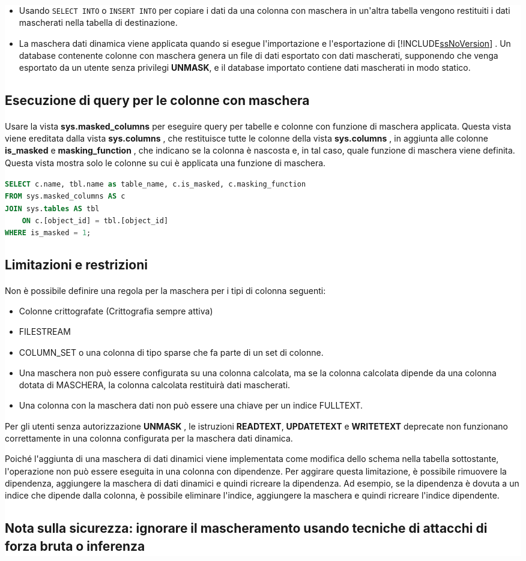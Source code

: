 -   Usando `SELECT INTO` o `INSERT INTO` per copiare i dati da una colonna con maschera in un'altra tabella vengono restituiti i dati mascherati nella tabella di destinazione.  
  
-   La maschera dati dinamica viene applicata quando si esegue l'importazione e l'esportazione di [!INCLUDE[ssNoVersion](../../includes/ssnoversion-md.md)] . Un database contenente colonne con maschera genera un file di dati esportato con dati mascherati, supponendo che venga esportato da un utente senza privilegi **UNMASK**, e il database importato contiene dati mascherati in modo statico.  
  
## <a name="querying-for-masked-columns"></a>Esecuzione di query per le colonne con maschera  
 Usare la vista **sys.masked_columns** per eseguire query per tabelle e colonne con funzione di maschera applicata. Questa vista viene ereditata dalla vista **sys.columns** , che restituisce tutte le colonne della vista **sys.columns** , in aggiunta alle colonne **is_masked** e **masking_function** , che indicano se la colonna è nascosta e, in tal caso, quale funzione di maschera viene definita. Questa vista mostra solo le colonne su cui è applicata una funzione di maschera.  
  
```sql 
SELECT c.name, tbl.name as table_name, c.is_masked, c.masking_function  
FROM sys.masked_columns AS c  
JOIN sys.tables AS tbl   
    ON c.[object_id] = tbl.[object_id]  
WHERE is_masked = 1;  
```  
  
## <a name="limitations-and-restrictions"></a>Limitazioni e restrizioni  
 Non è possibile definire una regola per la maschera per i tipi di colonna seguenti:  
  
-   Colonne crittografate (Crittografia sempre attiva)  
  
-   FILESTREAM  
  
-   COLUMN_SET o una colonna di tipo sparse che fa parte di un set di colonne.  
  
-   Una maschera non può essere configurata su una colonna calcolata, ma se la colonna calcolata dipende da una colonna dotata di MASCHERA, la colonna calcolata restituirà dati mascherati.  
  
-   Una colonna con la maschera dati non può essere una chiave per un indice FULLTEXT.  
  
 Per gli utenti senza autorizzazione **UNMASK** , le istruzioni **READTEXT**, **UPDATETEXT** e **WRITETEXT** deprecate non funzionano correttamente in una colonna configurata per la maschera dati dinamica. 
 
 Poiché l'aggiunta di una maschera di dati dinamici viene implementata come modifica dello schema nella tabella sottostante, l'operazione non può essere eseguita in una colonna con dipendenze. Per aggirare questa limitazione, è possibile rimuovere la dipendenza, aggiungere la maschera di dati dinamici e quindi ricreare la dipendenza. Ad esempio, se la dipendenza è dovuta a un indice che dipende dalla colonna, è possibile eliminare l'indice, aggiungere la maschera e quindi ricreare l'indice dipendente.
 

## <a name="security-note-bypassing-masking-using-inference-or-brute-force-techniques"></a>Nota sulla sicurezza: ignorare il mascheramento usando tecniche di attacchi di forza bruta o inferenza
